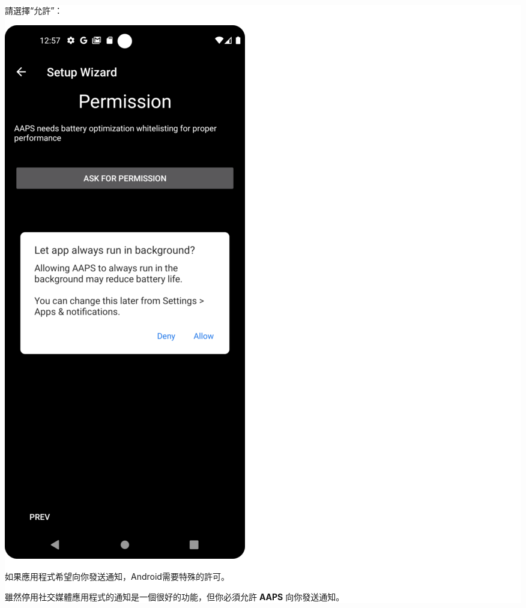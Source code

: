 請選擇“允許”：

![image](../images/setup-wizard/Screenshot_20231202_125750.png)

如果應用程式希望向你發送通知，Android需要特殊的許可。

雖然停用社交媒體應用程式的通知是一個很好的功能，但你必須允許 **AAPS** 向你發送通知。
